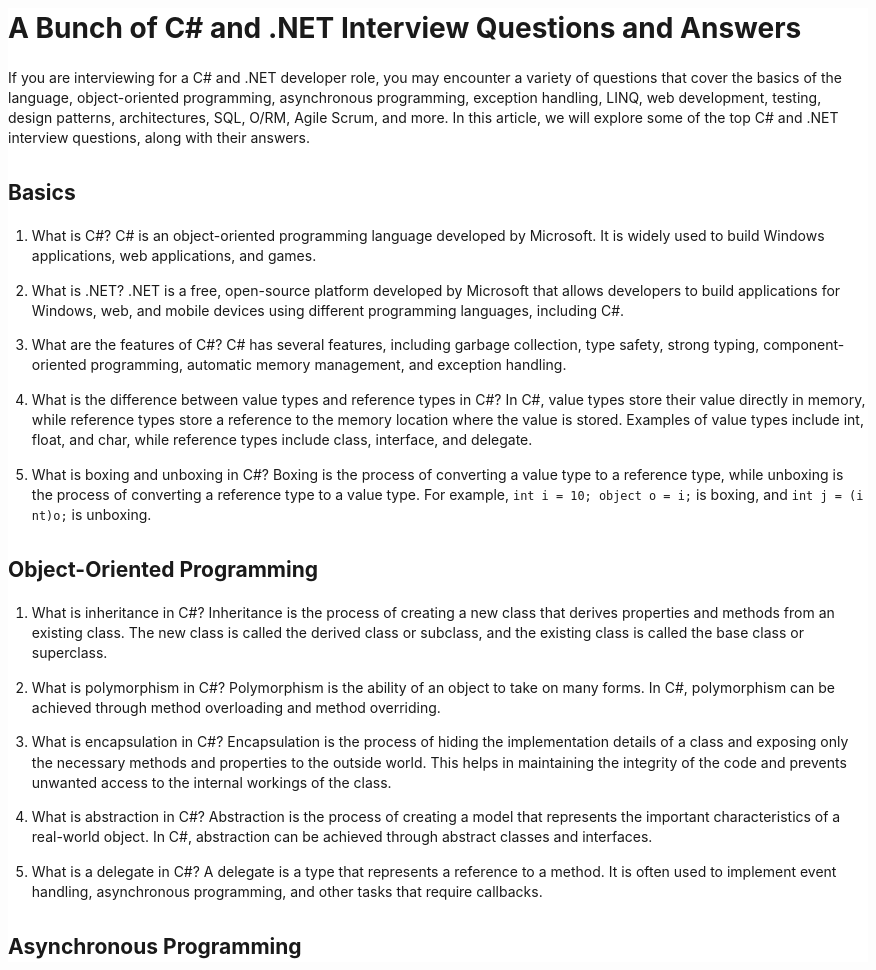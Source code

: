 # A Bunch of C# and .NET Interview Questions and Answers

If you are interviewing for a C# and .NET developer role, you may encounter a variety of questions that cover the basics of the language, object-oriented programming, asynchronous programming, exception handling, LINQ, web development, testing, design patterns, architectures, SQL, O/RM, Agile Scrum, and more. In this article, we will explore some of the top C# and .NET interview questions, along with their answers.

## **Basics**

1. What is C#? C# is an object-oriented programming language developed by Microsoft. It is widely used to build Windows applications, web applications, and games.
    
2. What is .NET? .NET is a free, open-source platform developed by Microsoft that allows developers to build applications for Windows, web, and mobile devices using different programming languages, including C#.
    
3. What are the features of C#? C# has several features, including garbage collection, type safety, strong typing, component-oriented programming, automatic memory management, and exception handling.
    
4. What is the difference between value types and reference types in C#? In C#, value types store their value directly in memory, while reference types store a reference to the memory location where the value is stored. Examples of value types include int, float, and char, while reference types include class, interface, and delegate.
    
5. What is boxing and unboxing in C#? Boxing is the process of converting a value type to a reference type, while unboxing is the process of converting a reference type to a value type. For example, `int i = 10; object o = i;` is boxing, and `int j = (int)o;` is unboxing.
    

## **Object-Oriented Programming**

1. What is inheritance in C#? Inheritance is the process of creating a new class that derives properties and methods from an existing class. The new class is called the derived class or subclass, and the existing class is called the base class or superclass.
    
2. What is polymorphism in C#? Polymorphism is the ability of an object to take on many forms. In C#, polymorphism can be achieved through method overloading and method overriding.
    
3. What is encapsulation in C#? Encapsulation is the process of hiding the implementation details of a class and exposing only the necessary methods and properties to the outside world. This helps in maintaining the integrity of the code and prevents unwanted access to the internal workings of the class.
    
4. What is abstraction in C#? Abstraction is the process of creating a model that represents the important characteristics of a real-world object. In C#, abstraction can be achieved through abstract classes and interfaces.
    
5. What is a delegate in C#? A delegate is a type that represents a reference to a method. It is often used to implement event handling, asynchronous programming, and other tasks that require callbacks.
    

## **Asynchronous Programming**
